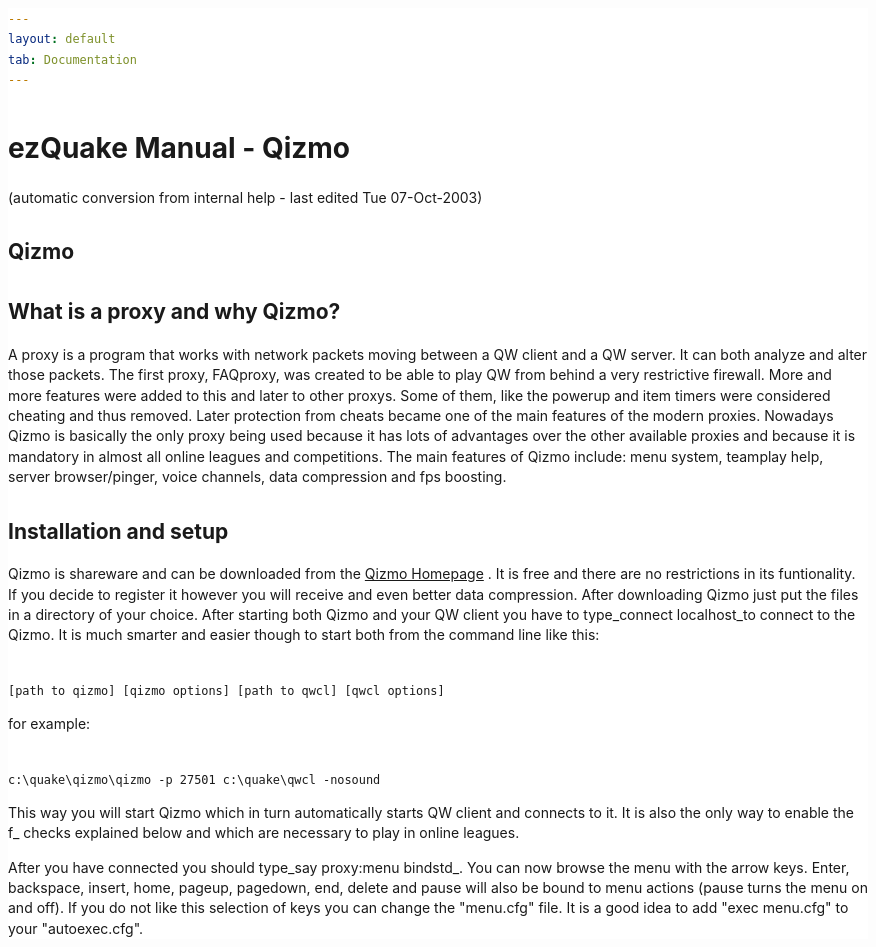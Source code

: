 ```yaml
---
layout: default
tab: Documentation
---
```


# ezQuake Manual - Qizmo
(automatic conversion from internal help - last edited Tue 07-Oct-2003)

## Qizmo

## What is a proxy and why Qizmo?

A proxy is a program that works with network packets moving between a QW client and a QW server. It can both analyze and alter those packets. The first proxy, FAQproxy, was created to be able to play QW from behind a very restrictive firewall. More and more features were added to this and later to other proxys. Some of them, like the powerup and item timers were considered cheating and thus removed. Later protection from cheats became one of the main features of the modern proxies. Nowadays Qizmo is basically the only proxy being used because it has lots of advantages over the other available proxies and because it is mandatory in almost all online leagues and competitions. The main features of Qizmo include: menu system, teamplay help, server browser/pinger, voice channels, data compression and fps boosting.
## Installation and setup

Qizmo is shareware and can be downloaded from the [Qizmo Homepage](http://www.udpsoft.com/qizmo/) . It is free and there are no restrictions in its funtionality. If you decide to register it however you will receive and even better data compression. After downloading Qizmo just put the files in a directory of your choice. After starting both Qizmo and your QW client you have to type_connect localhost_to connect to the Qizmo. It is much smarter and easier though to start both from the command line like this:

```

[path to qizmo] [qizmo options] [path to qwcl] [qwcl options]
```


for example:

```

c:\quake\qizmo\qizmo -p 27501 c:\quake\qwcl -nosound
```


This way you will start Qizmo which in turn automatically starts QW client and connects to it. It is also the only way to enable the f_ checks explained below and which are necessary to play in online leagues.

After you have connected you should type_say proxy:menu bindstd_. You can now browse the menu with the arrow keys. Enter, backspace, insert, home, pageup, pagedown, end, delete and pause will also be bound to menu actions (pause turns the menu on and off). If you do not like this selection of keys you can change the "menu.cfg" file. It is a good idea to add "exec menu.cfg" to your "autoexec.cfg".
